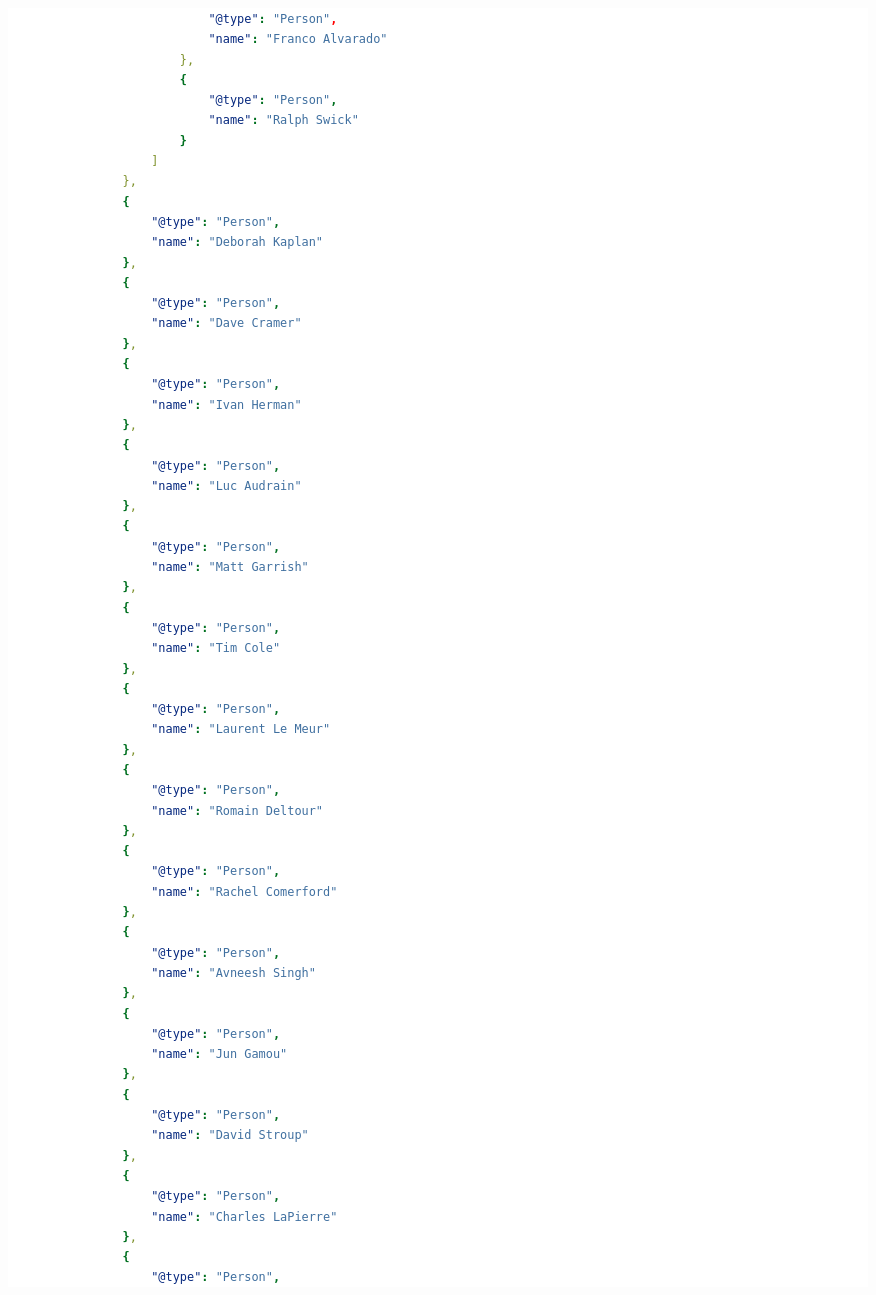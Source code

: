 ```yaml
                            "@type": "Person",
                            "name": "Franco Alvarado"
                        },
                        {
                            "@type": "Person",
                            "name": "Ralph Swick"
                        }
                    ]
                },
                {
                    "@type": "Person",
                    "name": "Deborah Kaplan"
                },
                {
                    "@type": "Person",
                    "name": "Dave Cramer"
                },
                {
                    "@type": "Person",
                    "name": "Ivan Herman"
                },
                {
                    "@type": "Person",
                    "name": "Luc Audrain"
                },
                {
                    "@type": "Person",
                    "name": "Matt Garrish"
                },
                {
                    "@type": "Person",
                    "name": "Tim Cole"
                },
                {
                    "@type": "Person",
                    "name": "Laurent Le Meur"
                },
                {
                    "@type": "Person",
                    "name": "Romain Deltour"
                },
                {
                    "@type": "Person",
                    "name": "Rachel Comerford"
                },
                {
                    "@type": "Person",
                    "name": "Avneesh Singh"
                },
                {
                    "@type": "Person",
                    "name": "Jun Gamou"
                },
                {
                    "@type": "Person",
                    "name": "David Stroup"
                },
                {
                    "@type": "Person",
                    "name": "Charles LaPierre"
                },
                {
                    "@type": "Person",
```